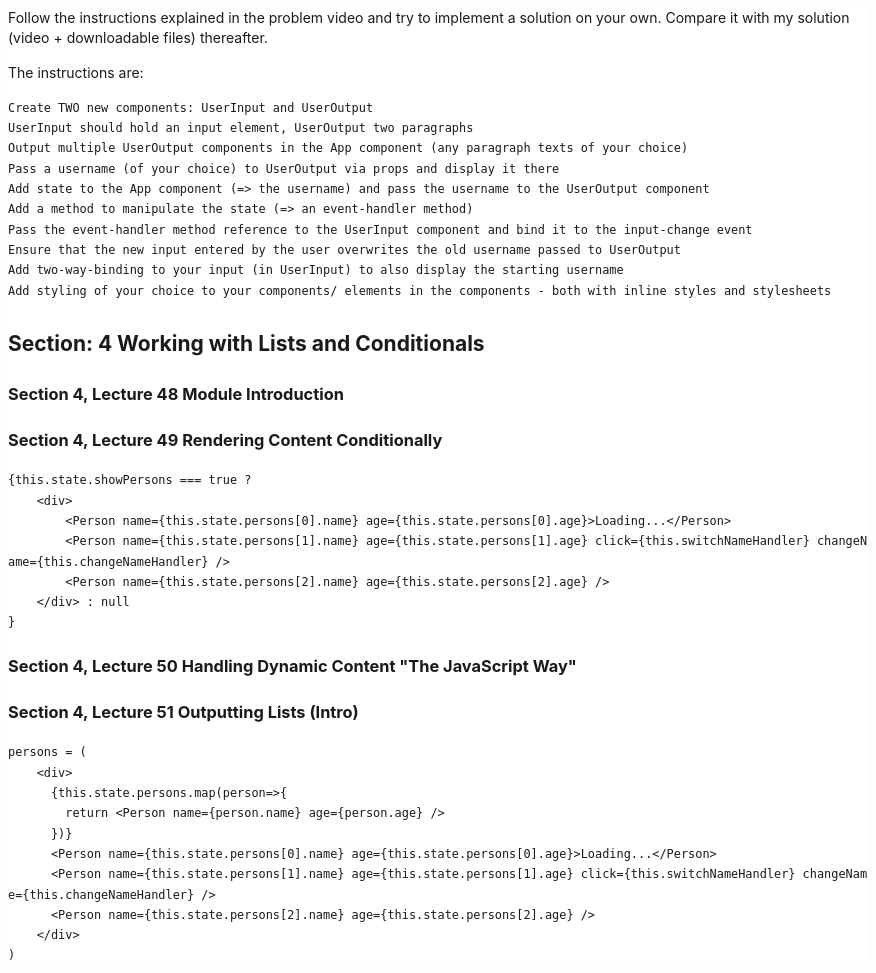 Follow the instructions explained in the problem video and try to implement a solution on your own. Compare it with my solution (video + downloadable files) thereafter.

The instructions are:

    Create TWO new components: UserInput and UserOutput
    UserInput should hold an input element, UserOutput two paragraphs
    Output multiple UserOutput components in the App component (any paragraph texts of your choice)
    Pass a username (of your choice) to UserOutput via props and display it there
    Add state to the App component (=> the username) and pass the username to the UserOutput component
    Add a method to manipulate the state (=> an event-handler method)
    Pass the event-handler method reference to the UserInput component and bind it to the input-change event
    Ensure that the new input entered by the user overwrites the old username passed to UserOutput
    Add two-way-binding to your input (in UserInput) to also display the starting username
    Add styling of your choice to your components/ elements in the components - both with inline styles and stylesheets

## Section: 4 Working with Lists and Conditionals ##

### Section 4, Lecture 48 Module Introduction ###

### Section 4, Lecture 49 Rendering Content Conditionally ###

	{this.state.showPersons === true ?
		<div>
			<Person name={this.state.persons[0].name} age={this.state.persons[0].age}>Loading...</Person>
			<Person name={this.state.persons[1].name} age={this.state.persons[1].age} click={this.switchNameHandler} changeName={this.changeNameHandler} />
			<Person name={this.state.persons[2].name} age={this.state.persons[2].age} />
		</div> : null
	}

### Section 4, Lecture 50 Handling Dynamic Content "The JavaScript Way"


### Section 4, Lecture 51 Outputting Lists (Intro)

	persons = (
		<div>
		  {this.state.persons.map(person=>{
		    return <Person name={person.name} age={person.age} />
		  })}
		  <Person name={this.state.persons[0].name} age={this.state.persons[0].age}>Loading...</Person>
		  <Person name={this.state.persons[1].name} age={this.state.persons[1].age} click={this.switchNameHandler} changeName={this.changeNameHandler} />
		  <Person name={this.state.persons[2].name} age={this.state.persons[2].age} />
		</div>
	)
